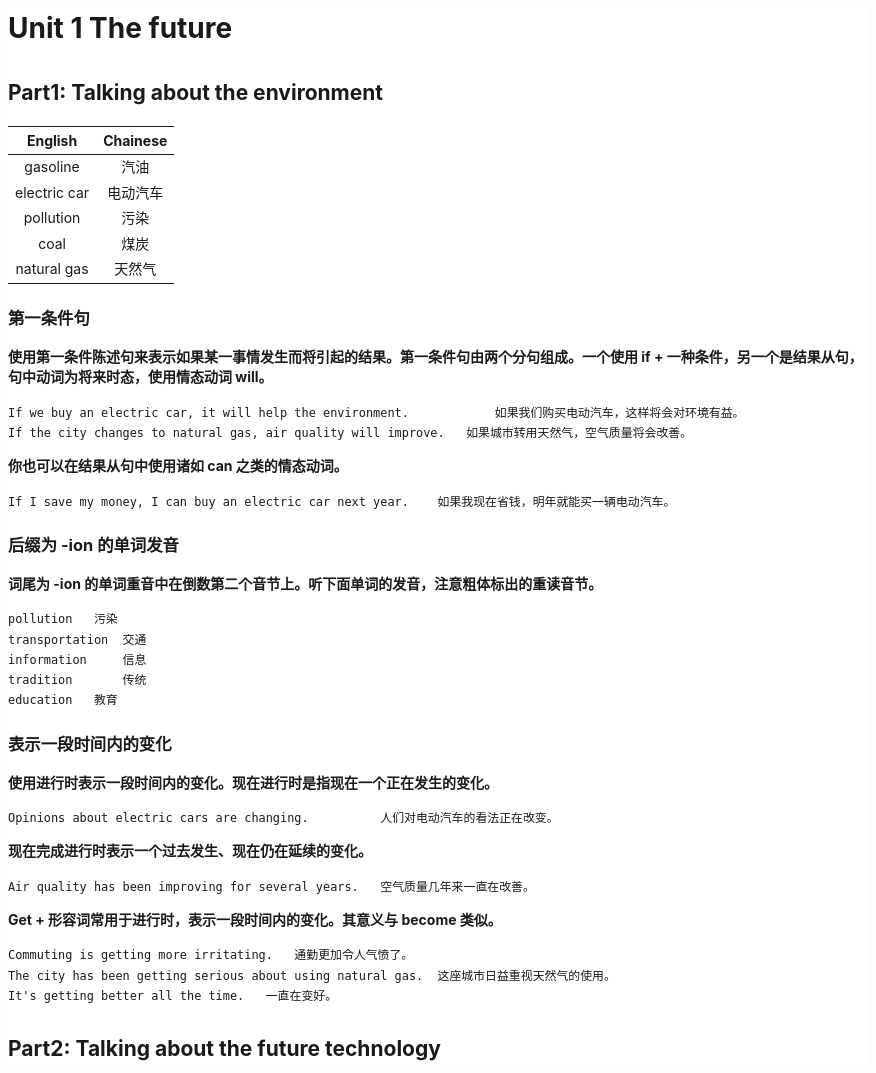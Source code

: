 

# Unit 1 The future

## Part1: Talking about the environment

|English|Chainese|
|:------:|:------:|
|gasoline|汽油|
|electric car|电动汽车|
|pollution|污染|
|coal|煤炭|
|natural gas|天然气|

### 第一条件句

**使用第一条件陈述句来表示如果某一事情发生而将引起的结果。第一条件句由两个分句组成。一个使用 if + 一种条件，另一个是结果从句，句中动词为将来时态，使用情态动词 will。**

	If we buy an electric car, it will help the environment.         	如果我们购买电动汽车，这样将会对环境有益。
	If the city changes to natural gas, air quality will improve. 	如果城市转用天然气，空气质量将会改善。

**你也可以在结果从句中使用诸如 can 之类的情态动词。**

	If I save my money, I can buy an electric car next year.	如果我现在省钱，明年就能买一辆电动汽车。

### 后缀为 -ion 的单词发音

**词尾为 -ion 的单词重音中在倒数第二个音节上。听下面单词的发音，注意粗体标出的重读音节。**

	pollution 	污染                            
    transportation 	交通
    information 	信息
    tradition   	传统  
    education	教育

### 表示一段时间内的变化

**使用进行时表示一段时间内的变化。现在进行时是指现在一个正在发生的变化。**

	Opinions about electric cars are changing.         	人们对电动汽车的看法正在改变。

**现在完成进行时表示一个过去发生、现在仍在延续的变化。**

	Air quality has been improving for several years.	空气质量几年来一直在改善。

**Get + 形容词常用于进行时，表示一段时间内的变化。其意义与 become 类似。**

	Commuting is getting more irritating.	通勤更加令人气愤了。
	The city has been getting serious about using natural gas.	这座城市日益重视天然气的使用。
	It's getting better all the time.	一直在变好。

## Part2: Talking about the future technology
